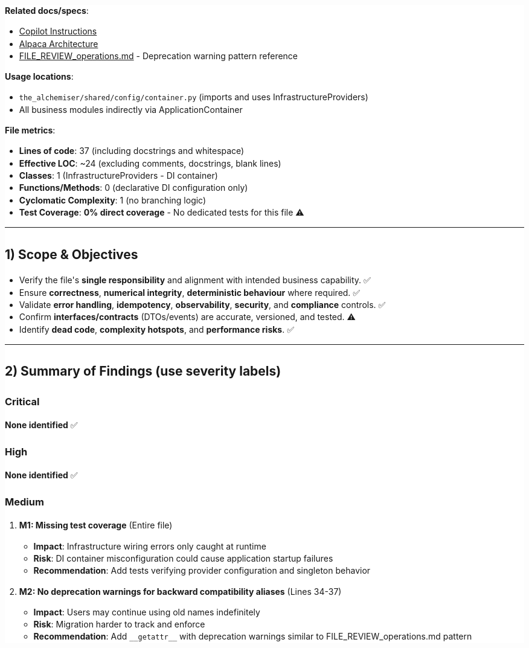**Related docs/specs**:
- [Copilot Instructions](.github/copilot-instructions.md)
- [Alpaca Architecture](docs/ALPACA_ARCHITECTURE.md)
- [FILE_REVIEW_operations.md](docs/file_reviews/FILE_REVIEW_operations.md) - Deprecation warning pattern reference

**Usage locations**:
- `the_alchemiser/shared/config/container.py` (imports and uses InfrastructureProviders)
- All business modules indirectly via ApplicationContainer

**File metrics**:
- **Lines of code**: 37 (including docstrings and whitespace)
- **Effective LOC**: ~24 (excluding comments, docstrings, blank lines)
- **Classes**: 1 (InfrastructureProviders - DI container)
- **Functions/Methods**: 0 (declarative DI configuration only)
- **Cyclomatic Complexity**: 1 (no branching logic)
- **Test Coverage**: **0% direct coverage** - No dedicated tests for this file ⚠️

---

## 1) Scope & Objectives

- Verify the file's **single responsibility** and alignment with intended business capability. ✅
- Ensure **correctness**, **numerical integrity**, **deterministic behaviour** where required. ✅
- Validate **error handling**, **idempotency**, **observability**, **security**, and **compliance** controls. ✅
- Confirm **interfaces/contracts** (DTOs/events) are accurate, versioned, and tested. ⚠️
- Identify **dead code**, **complexity hotspots**, and **performance risks**. ✅

---

## 2) Summary of Findings (use severity labels)

### Critical
**None identified** ✅

### High
**None identified** ✅

### Medium

1. **M1: Missing test coverage** (Entire file)
   - **Impact**: Infrastructure wiring errors only caught at runtime
   - **Risk**: DI container misconfiguration could cause application startup failures
   - **Recommendation**: Add tests verifying provider configuration and singleton behavior

2. **M2: No deprecation warnings for backward compatibility aliases** (Lines 34-37)
   - **Impact**: Users may continue using old names indefinitely
   - **Risk**: Migration harder to track and enforce
   - **Recommendation**: Add `__getattr__` with deprecation warnings similar to FILE_REVIEW_operations.md pattern
